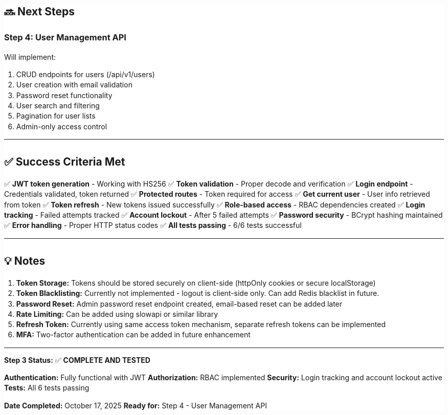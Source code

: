 
## 🔜 Next Steps

### Step 4: User Management API
Will implement:
1. CRUD endpoints for users (/api/v1/users)
2. User creation with email validation
3. Password reset functionality
4. User search and filtering
5. Pagination for user lists
6. Admin-only access control

---

## ✅ Success Criteria Met

✅ **JWT token generation** - Working with HS256
✅ **Token validation** - Proper decode and verification
✅ **Login endpoint** - Credentials validated, token returned
✅ **Protected routes** - Token required for access
✅ **Get current user** - User info retrieved from token
✅ **Token refresh** - New tokens issued successfully
✅ **Role-based access** - RBAC dependencies created
✅ **Login tracking** - Failed attempts tracked
✅ **Account lockout** - After 5 failed attempts
✅ **Password security** - BCrypt hashing maintained
✅ **Error handling** - Proper HTTP status codes
✅ **All tests passing** - 6/6 tests successful

---

## 💡 Notes

1. **Token Storage:** Tokens should be stored securely on client-side (httpOnly cookies or secure localStorage)
2. **Token Blacklisting:** Currently not implemented - logout is client-side only. Can add Redis blacklist in future.
3. **Password Reset:** Admin password reset endpoint created, email-based reset can be added later
4. **Rate Limiting:** Can be added using slowapi or similar library
5. **Refresh Token:** Currently using same access token mechanism, separate refresh tokens can be implemented
6. **MFA:** Two-factor authentication can be added in future enhancement

---

**Step 3 Status:** ✅ **COMPLETE AND TESTED**

**Authentication:** Fully functional with JWT
**Authorization:** RBAC implemented
**Security:** Login tracking and account lockout active
**Tests:** All 6 tests passing

**Date Completed:** October 17, 2025
**Ready for:** Step 4 - User Management API
